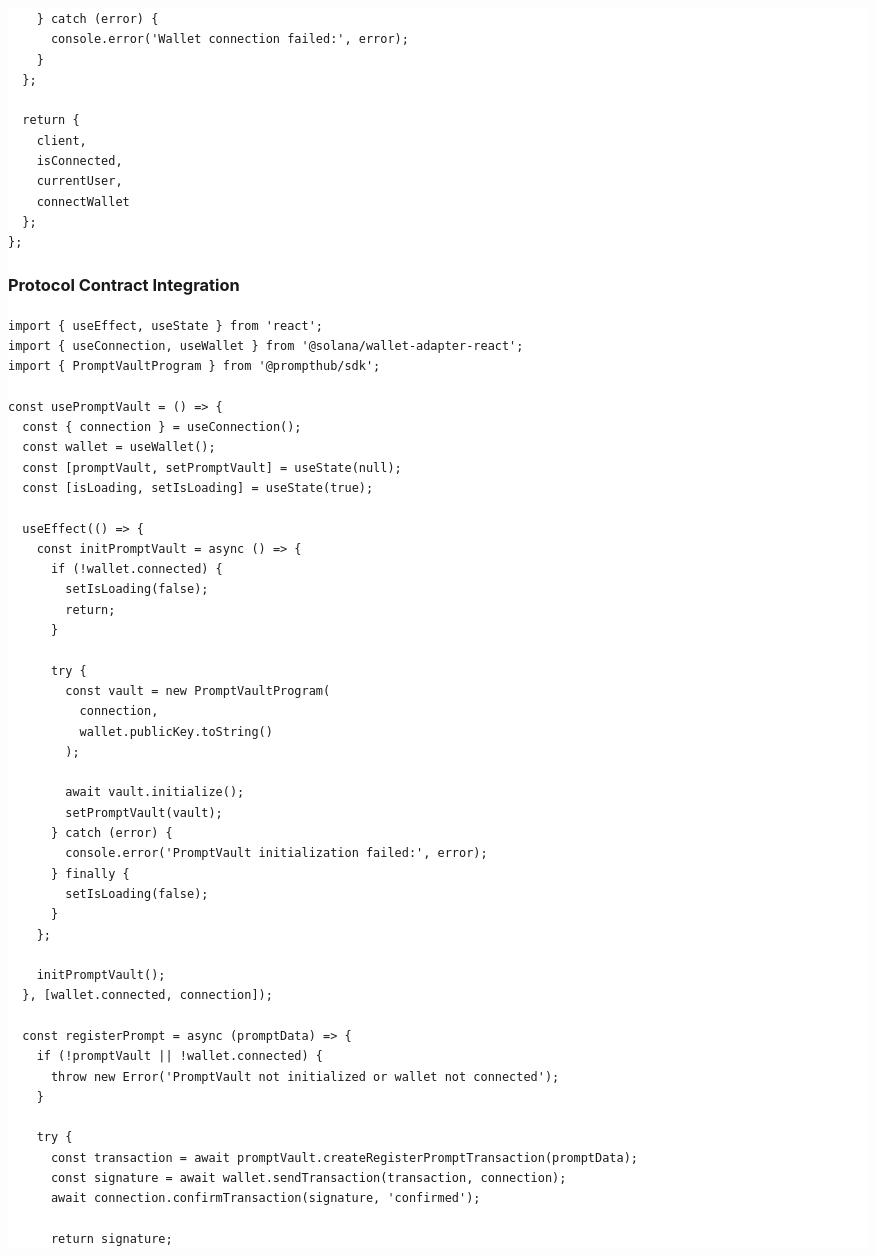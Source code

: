 ```tsx
    } catch (error) {
      console.error('Wallet connection failed:', error);
    }
  };

  return {
    client,
    isConnected,
    currentUser,
    connectWallet
  };
};
```

### Protocol Contract Integration

```tsx
import { useEffect, useState } from 'react';
import { useConnection, useWallet } from '@solana/wallet-adapter-react';
import { PromptVaultProgram } from '@prompthub/sdk';

const usePromptVault = () => {
  const { connection } = useConnection();
  const wallet = useWallet();
  const [promptVault, setPromptVault] = useState(null);
  const [isLoading, setIsLoading] = useState(true);

  useEffect(() => {
    const initPromptVault = async () => {
      if (!wallet.connected) {
        setIsLoading(false);
        return;
      }
      
      try {
        const vault = new PromptVaultProgram(
          connection,
          wallet.publicKey.toString()
        );
        
        await vault.initialize();
        setPromptVault(vault);
      } catch (error) {
        console.error('PromptVault initialization failed:', error);
      } finally {
        setIsLoading(false);
      }
    };
    
    initPromptVault();
  }, [wallet.connected, connection]);

  const registerPrompt = async (promptData) => {
    if (!promptVault || !wallet.connected) {
      throw new Error('PromptVault not initialized or wallet not connected');
    }
    
    try {
      const transaction = await promptVault.createRegisterPromptTransaction(promptData);
      const signature = await wallet.sendTransaction(transaction, connection);
      await connection.confirmTransaction(signature, 'confirmed');
      
      return signature;
```
